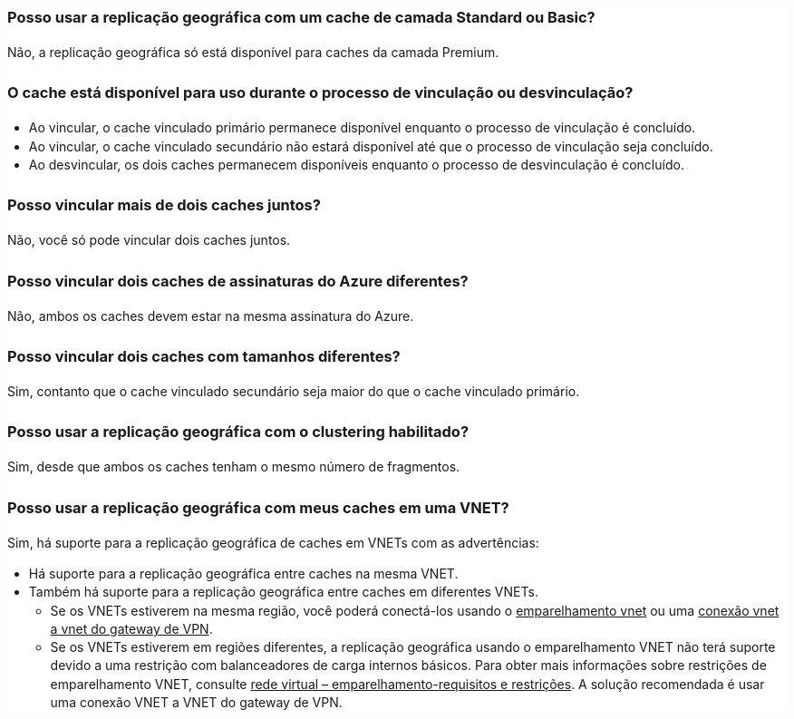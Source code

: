### <a name="can-i-use-geo-replication-with-a-standard-or-basic-tier-cache"></a>Posso usar a replicação geográfica com um cache de camada Standard ou Basic?

Não, a replicação geográfica só está disponível para caches da camada Premium.

### <a name="is-my-cache-available-for-use-during-the-linking-or-unlinking-process"></a>O cache está disponível para uso durante o processo de vinculação ou desvinculação?

- Ao vincular, o cache vinculado primário permanece disponível enquanto o processo de vinculação é concluído.
- Ao vincular, o cache vinculado secundário não estará disponível até que o processo de vinculação seja concluído.
- Ao desvincular, os dois caches permanecem disponíveis enquanto o processo de desvinculação é concluído.

### <a name="can-i-link-more-than-two-caches-together"></a>Posso vincular mais de dois caches juntos?

Não, você só pode vincular dois caches juntos.

### <a name="can-i-link-two-caches-from-different-azure-subscriptions"></a>Posso vincular dois caches de assinaturas do Azure diferentes?

Não, ambos os caches devem estar na mesma assinatura do Azure.

### <a name="can-i-link-two-caches-with-different-sizes"></a>Posso vincular dois caches com tamanhos diferentes?

Sim, contanto que o cache vinculado secundário seja maior do que o cache vinculado primário.

### <a name="can-i-use-geo-replication-with-clustering-enabled"></a>Posso usar a replicação geográfica com o clustering habilitado?

Sim, desde que ambos os caches tenham o mesmo número de fragmentos.

### <a name="can-i-use-geo-replication-with-my-caches-in-a-vnet"></a>Posso usar a replicação geográfica com meus caches em uma VNET?

Sim, há suporte para a replicação geográfica de caches em VNETs com as advertências:

- Há suporte para a replicação geográfica entre caches na mesma VNET.
- Também há suporte para a replicação geográfica entre caches em diferentes VNETs.
  - Se os VNETs estiverem na mesma região, você poderá conectá-los usando o [emparelhamento vnet](https://docs.microsoft.com/azure/virtual-network/virtual-network-peering-overview) ou uma [conexão vnet a vnet do gateway de VPN](https://docs.microsoft.com/azure/vpn-gateway/vpn-gateway-about-vpngateways#V2V).
  - Se os VNETs estiverem em regiões diferentes, a replicação geográfica usando o emparelhamento VNET não terá suporte devido a uma restrição com balanceadores de carga internos básicos. Para obter mais informações sobre restrições de emparelhamento VNET, consulte [rede virtual – emparelhamento-requisitos e restrições](https://docs.microsoft.com/azure/virtual-network/virtual-network-manage-peering#requirements-and-constraints). A solução recomendada é usar uma conexão VNET a VNET do gateway de VPN.
